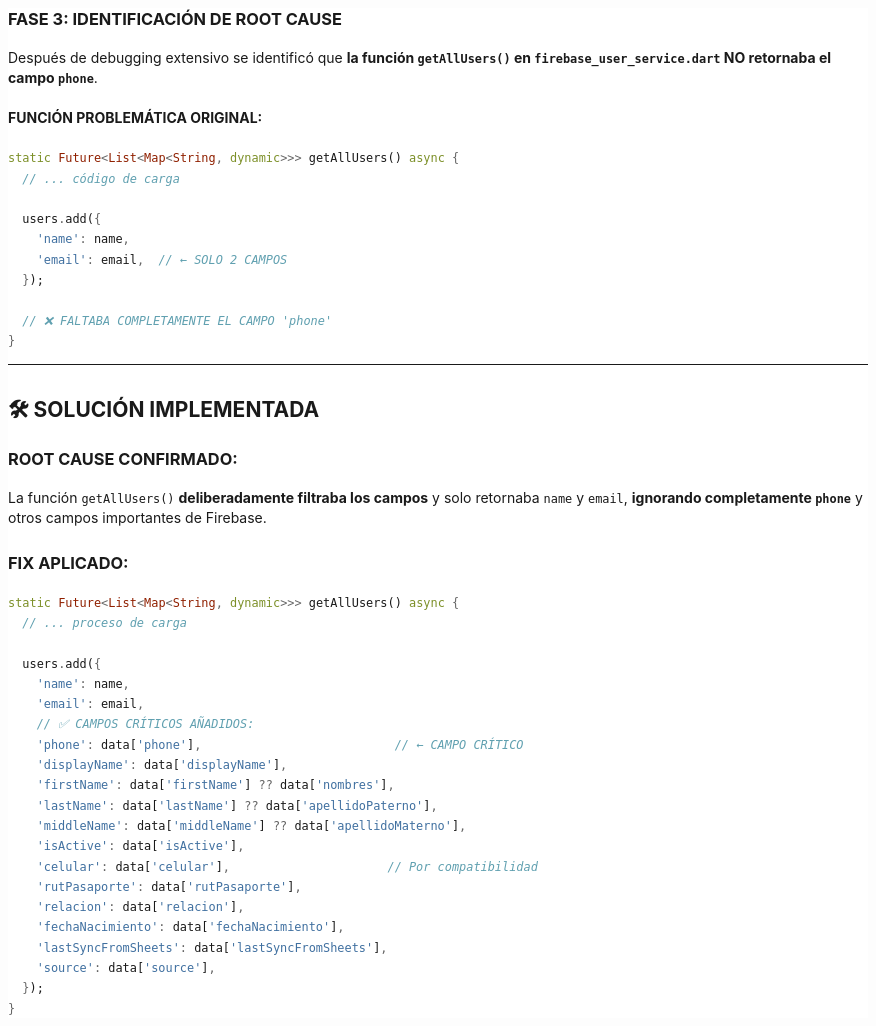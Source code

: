 ### **FASE 3: IDENTIFICACIÓN DE ROOT CAUSE**
Después de debugging extensivo se identificó que **la función `getAllUsers()` en `firebase_user_service.dart` NO retornaba el campo `phone`**.

#### **FUNCIÓN PROBLEMÁTICA ORIGINAL:**
```dart
static Future<List<Map<String, dynamic>>> getAllUsers() async {
  // ... código de carga
  
  users.add({
    'name': name,
    'email': email,  // ← SOLO 2 CAMPOS
  });
  
  // ❌ FALTABA COMPLETAMENTE EL CAMPO 'phone'
}
```

---

## 🛠️ SOLUCIÓN IMPLEMENTADA

### **ROOT CAUSE CONFIRMADO:**
La función `getAllUsers()` **deliberadamente filtraba los campos** y solo retornaba `name` y `email`, **ignorando completamente `phone`** y otros campos importantes de Firebase.

### **FIX APLICADO:**
```dart
static Future<List<Map<String, dynamic>>> getAllUsers() async {
  // ... proceso de carga
  
  users.add({
    'name': name,
    'email': email,
    // ✅ CAMPOS CRÍTICOS AÑADIDOS:
    'phone': data['phone'],                           // ← CAMPO CRÍTICO
    'displayName': data['displayName'],
    'firstName': data['firstName'] ?? data['nombres'],
    'lastName': data['lastName'] ?? data['apellidoPaterno'],
    'middleName': data['middleName'] ?? data['apellidoMaterno'],
    'isActive': data['isActive'],
    'celular': data['celular'],                      // Por compatibilidad
    'rutPasaporte': data['rutPasaporte'],
    'relacion': data['relacion'],
    'fechaNacimiento': data['fechaNacimiento'],
    'lastSyncFromSheets': data['lastSyncFromSheets'],
    'source': data['source'],
  });
}
```
